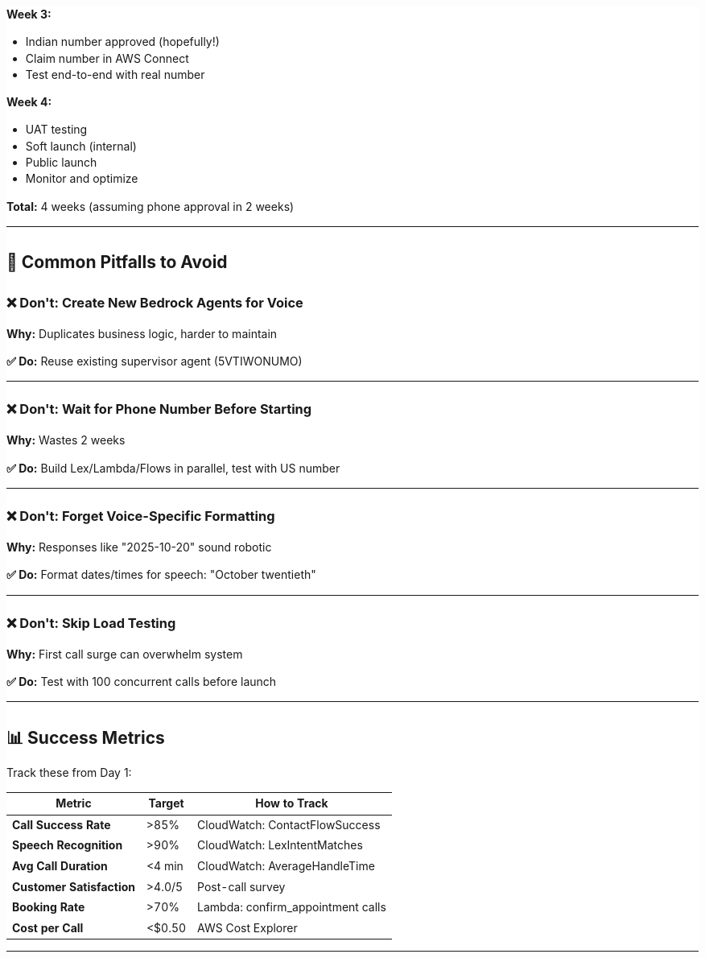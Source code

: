 **Week 3:**
- Indian number approved (hopefully!)
- Claim number in AWS Connect
- Test end-to-end with real number

**Week 4:**
- UAT testing
- Soft launch (internal)
- Public launch
- Monitor and optimize

**Total:** 4 weeks (assuming phone approval in 2 weeks)

---

## 🚨 Common Pitfalls to Avoid

### ❌ Don't: Create New Bedrock Agents for Voice

**Why:** Duplicates business logic, harder to maintain

**✅ Do:** Reuse existing supervisor agent (5VTIWONUMO)

---

### ❌ Don't: Wait for Phone Number Before Starting

**Why:** Wastes 2 weeks

**✅ Do:** Build Lex/Lambda/Flows in parallel, test with US number

---

### ❌ Don't: Forget Voice-Specific Formatting

**Why:** Responses like "2025-10-20" sound robotic

**✅ Do:** Format dates/times for speech: "October twentieth"

---

### ❌ Don't: Skip Load Testing

**Why:** First call surge can overwhelm system

**✅ Do:** Test with 100 concurrent calls before launch

---

## 📊 Success Metrics

Track these from Day 1:

| Metric | Target | How to Track |
|--------|--------|--------------|
| **Call Success Rate** | >85% | CloudWatch: ContactFlowSuccess |
| **Speech Recognition** | >90% | CloudWatch: LexIntentMatches |
| **Avg Call Duration** | <4 min | CloudWatch: AverageHandleTime |
| **Customer Satisfaction** | >4.0/5 | Post-call survey |
| **Booking Rate** | >70% | Lambda: confirm_appointment calls |
| **Cost per Call** | <$0.50 | AWS Cost Explorer |

---